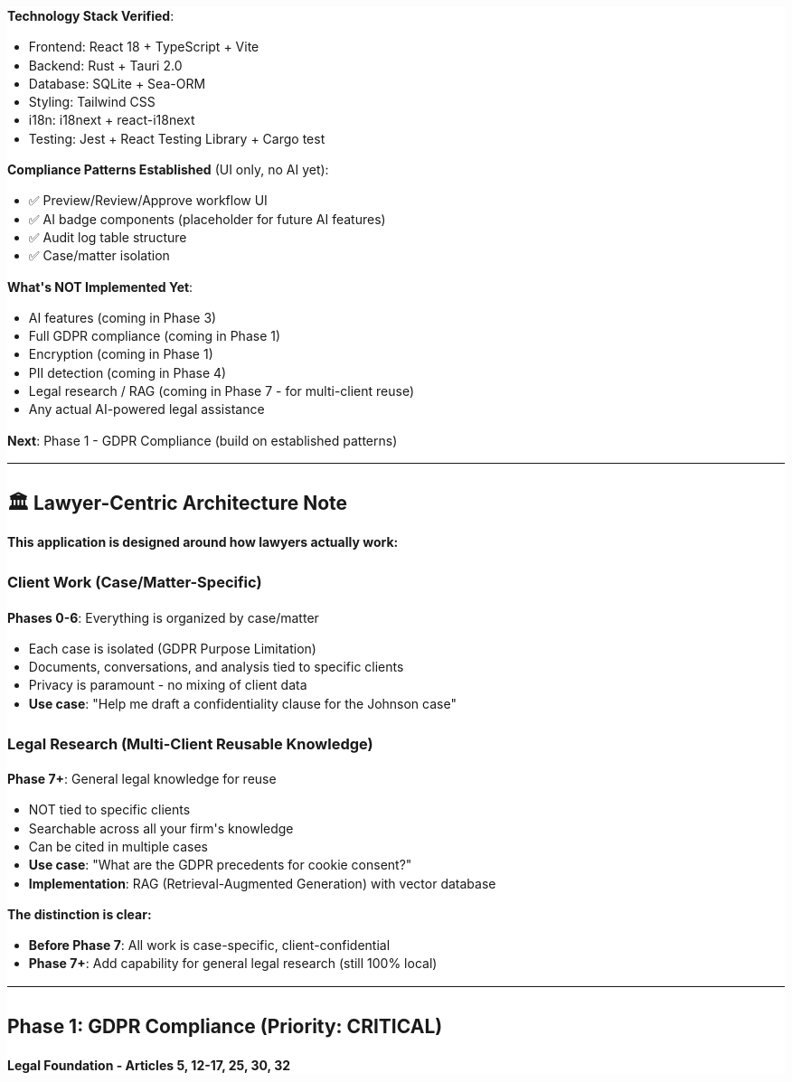**Technology Stack Verified**:
- Frontend: React 18 + TypeScript + Vite
- Backend: Rust + Tauri 2.0
- Database: SQLite + Sea-ORM
- Styling: Tailwind CSS
- i18n: i18next + react-i18next
- Testing: Jest + React Testing Library + Cargo test

**Compliance Patterns Established** (UI only, no AI yet):
- ✅ Preview/Review/Approve workflow UI
- ✅ AI badge components (placeholder for future AI features)
- ✅ Audit log table structure
- ✅ Case/matter isolation

**What's NOT Implemented Yet**:
- AI features (coming in Phase 3)
- Full GDPR compliance (coming in Phase 1)
- Encryption (coming in Phase 1)
- PII detection (coming in Phase 4)
- Legal research / RAG (coming in Phase 7 - for multi-client reuse)
- Any actual AI-powered legal assistance

**Next**: Phase 1 - GDPR Compliance (build on established patterns)

---

## 🏛️ Lawyer-Centric Architecture Note

**This application is designed around how lawyers actually work:**

### Client Work (Case/Matter-Specific)
**Phases 0-6**: Everything is organized by case/matter
- Each case is isolated (GDPR Purpose Limitation)
- Documents, conversations, and analysis tied to specific clients
- Privacy is paramount - no mixing of client data
- **Use case**: "Help me draft a confidentiality clause for the Johnson case"

### Legal Research (Multi-Client Reusable Knowledge)
**Phase 7+**: General legal knowledge for reuse
- NOT tied to specific clients
- Searchable across all your firm's knowledge
- Can be cited in multiple cases
- **Use case**: "What are the GDPR precedents for cookie consent?"
- **Implementation**: RAG (Retrieval-Augmented Generation) with vector database

**The distinction is clear:**
- **Before Phase 7**: All work is case-specific, client-confidential
- **Phase 7+**: Add capability for general legal research (still 100% local)

---

## Phase 1: GDPR Compliance (Priority: CRITICAL)
**Legal Foundation - Articles 5, 12-17, 25, 30, 32**
